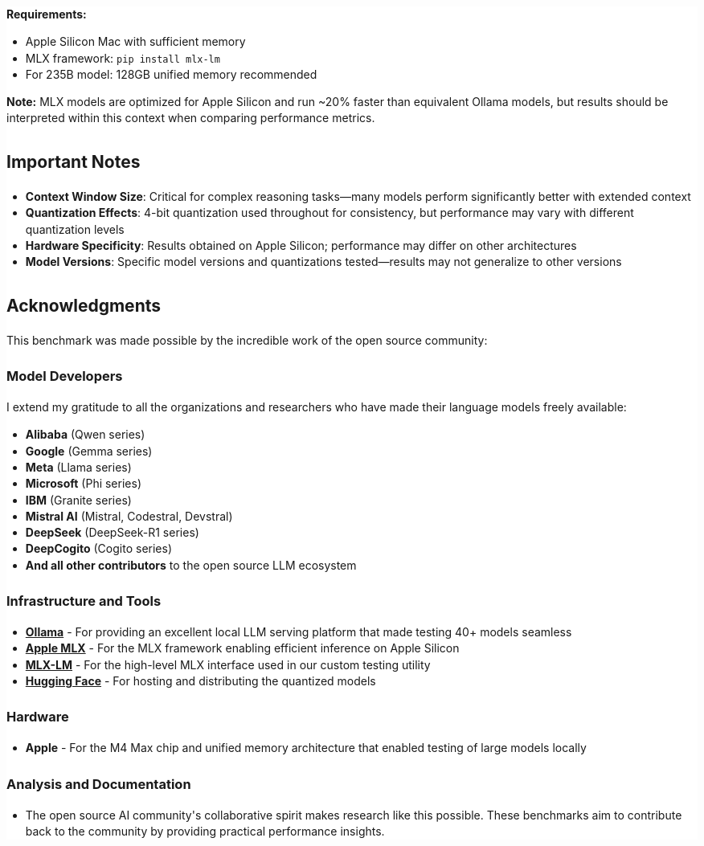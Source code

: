 **Requirements:**
- Apple Silicon Mac with sufficient memory
- MLX framework: `pip install mlx-lm`
- For 235B model: 128GB unified memory recommended

**Note:** MLX models are optimized for Apple Silicon and run ~20% faster than equivalent Ollama models, but results should be interpreted within this context when comparing performance metrics.

## Important Notes

- **Context Window Size**: Critical for complex reasoning tasks—many models perform significantly better with extended context
- **Quantization Effects**: 4-bit quantization used throughout for consistency, but performance may vary with different quantization levels
- **Hardware Specificity**: Results obtained on Apple Silicon; performance may differ on other architectures
- **Model Versions**: Specific model versions and quantizations tested—results may not generalize to other versions

## Acknowledgments

This benchmark was made possible by the incredible work of the open source community:

### Model Developers
I extend my gratitude to all the organizations and researchers who have made their language models freely available:
- **Alibaba** (Qwen series)
- **Google** (Gemma series)
- **Meta** (Llama series)
- **Microsoft** (Phi series)
- **IBM** (Granite series)
- **Mistral AI** (Mistral, Codestral, Devstral)
- **DeepSeek** (DeepSeek-R1 series)
- **DeepCogito** (Cogito series)
- **And all other contributors** to the open source LLM ecosystem

### Infrastructure and Tools
- **[Ollama](https://ollama.ai/)** - For providing an excellent local LLM serving platform that made testing 40+ models seamless
- **[Apple MLX](https://github.com/ml-explore/mlx)** - For the MLX framework enabling efficient inference on Apple Silicon
- **[MLX-LM](https://github.com/ml-explore/mlx-examples/tree/main/llms)** - For the high-level MLX interface used in our custom testing utility
- **[Hugging Face](https://huggingface.co/)** - For hosting and distributing the quantized models

### Hardware
- **Apple** - For the M4 Max chip and unified memory architecture that enabled testing of large models locally

### Analysis and Documentation
- The open source AI community's collaborative spirit makes research like this possible. These benchmarks aim to contribute back to the community by providing practical performance insights.

